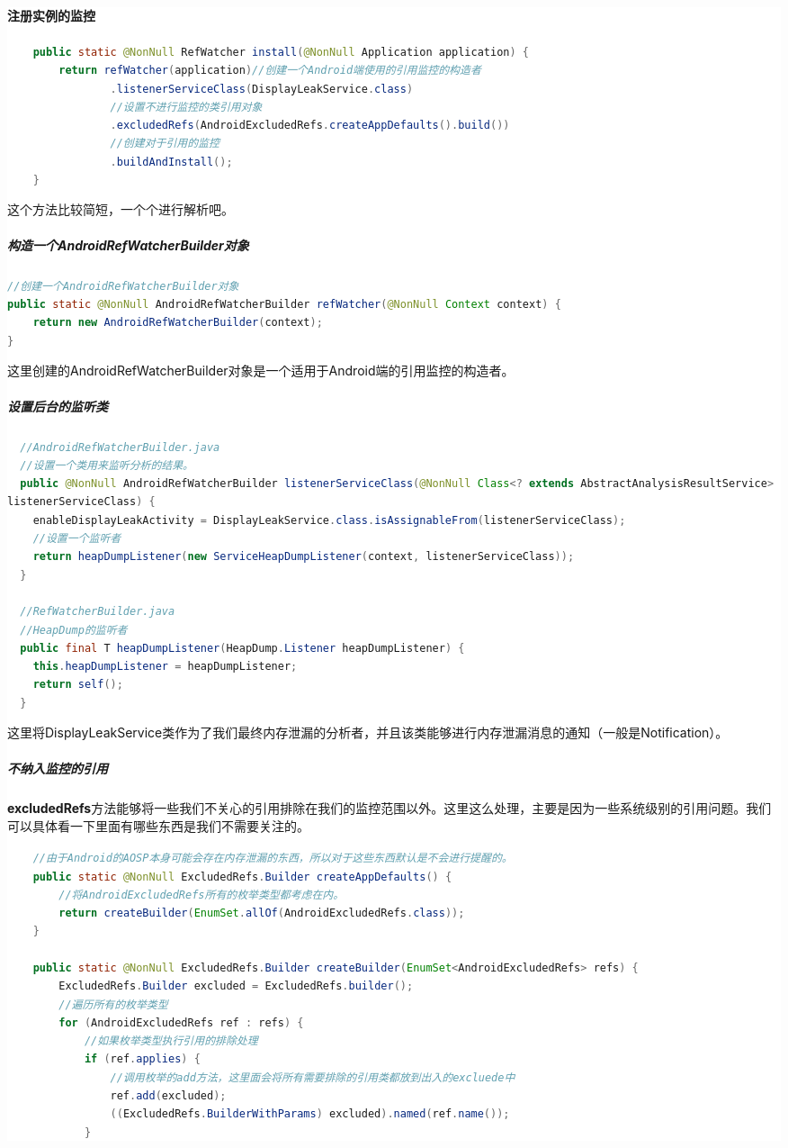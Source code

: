 #### 注册实例的监控

```java
    public static @NonNull RefWatcher install(@NonNull Application application) {
        return refWatcher(application)//创建一个Android端使用的引用监控的构造者
				.listenerServiceClass(DisplayLeakService.class)
                //设置不进行监控的类引用对象
                .excludedRefs(AndroidExcludedRefs.createAppDefaults().build())
                //创建对于引用的监控
                .buildAndInstall();
    }
```

这个方法比较简短，一个个进行解析吧。

##### 构造一个**AndroidRefWatcherBuilder**对象

```java
//创建一个AndroidRefWatcherBuilder对象   
public static @NonNull AndroidRefWatcherBuilder refWatcher(@NonNull Context context) {   
    return new AndroidRefWatcherBuilder(context);   
}
```

这里创建的AndroidRefWatcherBuilder对象是一个适用于Android端的引用监控的构造者。

##### 设置后台的监听类

```java
  //AndroidRefWatcherBuilder.java
  //设置一个类用来监听分析的结果。
  public @NonNull AndroidRefWatcherBuilder listenerServiceClass(@NonNull Class<? extends AbstractAnalysisResultService> listenerServiceClass) {
    enableDisplayLeakActivity = DisplayLeakService.class.isAssignableFrom(listenerServiceClass);
    //设置一个监听者
    return heapDumpListener(new ServiceHeapDumpListener(context, listenerServiceClass));
  }

  //RefWatcherBuilder.java
  //HeapDump的监听者
  public final T heapDumpListener(HeapDump.Listener heapDumpListener) {
    this.heapDumpListener = heapDumpListener;
    return self();
  }
```

这里将DisplayLeakService类作为了我们最终内存泄漏的分析者，并且该类能够进行内存泄漏消息的通知（一般是Notification）。

##### 不纳入监控的引用

**excludedRefs**方法能够将一些我们不关心的引用排除在我们的监控范围以外。这里这么处理，主要是因为一些系统级别的引用问题。我们可以具体看一下里面有哪些东西是我们不需要关注的。

```java
    //由于Android的AOSP本身可能会存在内存泄漏的东西，所以对于这些东西默认是不会进行提醒的。
    public static @NonNull ExcludedRefs.Builder createAppDefaults() {
        //将AndroidExcludedRefs所有的枚举类型都考虑在内。
        return createBuilder(EnumSet.allOf(AndroidExcludedRefs.class));
    }

    public static @NonNull ExcludedRefs.Builder createBuilder(EnumSet<AndroidExcludedRefs> refs) {
        ExcludedRefs.Builder excluded = ExcludedRefs.builder();
        //遍历所有的枚举类型
        for (AndroidExcludedRefs ref : refs) {
            //如果枚举类型执行引用的排除处理
            if (ref.applies) {
                //调用枚举的add方法，这里面会将所有需要排除的引用类都放到出入的excluede中
                ref.add(excluded);
                ((ExcludedRefs.BuilderWithParams) excluded).named(ref.name());
            }
```